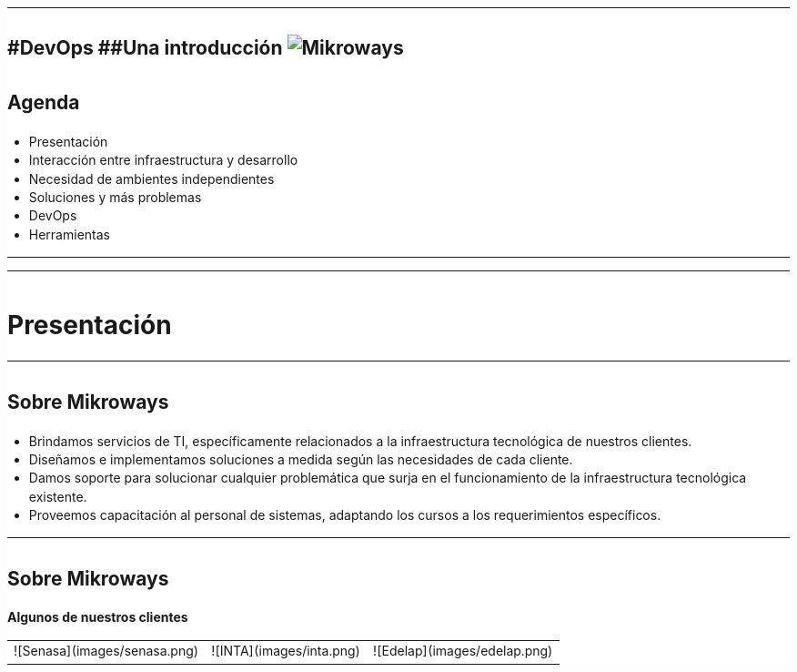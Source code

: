 ***
#DevOps 
##Una introducción
![Mikroways](images/mikroways-blanco.svg)
---
## Agenda

* Presentación
* Interacción entre infraestructura y desarrollo
* Necesidad de ambientes independientes
* Soluciones y más problemas
* DevOps
* Herramientas
***
***
# Presentación
---
## Sobre Mikroways

* Brindamos servicios de TI, específicamente relacionados a la infraestructura
  tecnológica de nuestros clientes. 
* Diseñamos e implementamos soluciones a medida según las necesidades de cada
  cliente.
* Damos soporte para solucionar cualquier problemática que surja en el
  funcionamiento de la infraestructura tecnológica existente.
* Proveemos capacitación al personal de sistemas, adaptando los cursos a los
  requerimientos específicos.

---
## Sobre Mikroways

**Algunos de nuestros clientes**
<table class="product_logos">
<tr>
  <td> ![Senasa](images/senasa.png) </td>
  <td> ![INTA](images/inta.png)     </td>
  <td> ![Edelap](images/edelap.png) </td>